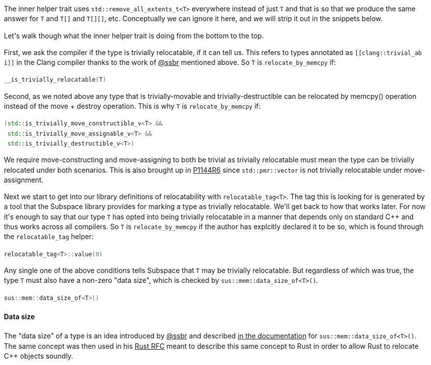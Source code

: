 ```cpp
```

The inner helper trait uses `std::remove_all_extents_t<T>` everywhere instead of just `T` and that
is so that we produce the same answer for `T` and `T[]` and `T[][]`, etc. Conceptually we can ignore
it here, and we will strip it out in the snippets below.

Let's walk though what the inner helper trait is doing from the bottom to the top.

First, we ask the compiler if the type is trivially relocatable, if it can tell us. This refers
to types annotated as `[[clang::trivial_abi]]` in the Clang compiler thanks to the work of
[@ssbr](https://github.com/ssbr) mentioned above. So `T` is `relocate_by_memcpy` if:

```cpp
__is_trivially_relocatable(T)
```

Second, as we noted above any type that is trivially-movable and trivially-destructible
can be relocated by memcpy() operation instead of the move + destroy operation. This is why `T`
is `relocate_by_memcpy` if:

```cpp
(std::is_trivially_move_constructible_v<T> &&
 std::is_trivially_move_assignable_v<T> &&
 std::is_trivially_destructible_v<T>)
```

We require move-constructing and move-assigning to both be trivial as trivially relocatable must
mean the type can be trivially relocated under both scenarios. This is also brought up in [P1144R6](
https://www.open-std.org/jtc1/sc22/wg21/docs/papers/2022/p1144r6.html#pmr-concerns) since
`std::pmr::vector` is not trivially relocatable under move-assignment.

Next we start to get into our library definitions of relocatability with `relocatable_tag<T>`. The
tag this is looking for is generated by a tool that the Subspace library provides for marking a type
as trivially relocatable. We'll get back to how that works later. For now it's enough to say that
our type `T` has opted into being trivially relocatable in a manner that depends only on standard
C++ and thus works across all compilers. So `T` is `relocate_by_memcpy` if the author has explcitly
declared it to be so, which is found through the `relocatable_tag` helper:

```cpp
relocatable_tag<T>::value(0)
```

Any single one of the above conditions tells Subspace that `T` may be trivially relocatable. But
regardless of which was true, the type `T` must also have a non-zero "data size", which is checked
by `sus::mem::data_size_of<T>()`.

```cpp
sus::mem::data_size_of<T>()
```

#### Data size

The "data size" of a type is an idea introduced by [@ssbr](https://github.com/ssbr) and described
[in the documentation](
https://github.com/chromium/subspace/blob/f14db213b24067762f2cc8f2a9c4717d42b8229a/subspace/mem/size_of.h#L47-L93)
for `sus::mem::data_size_of<T>()`. The same concept was then used in his [Rust RFC](
https://internals.rust-lang.org/t/pre-rfc-allow-array-stride-size/17933) meant to describe this same
concept to Rust in order to allow Rust to relocate C++ objects soundly.
